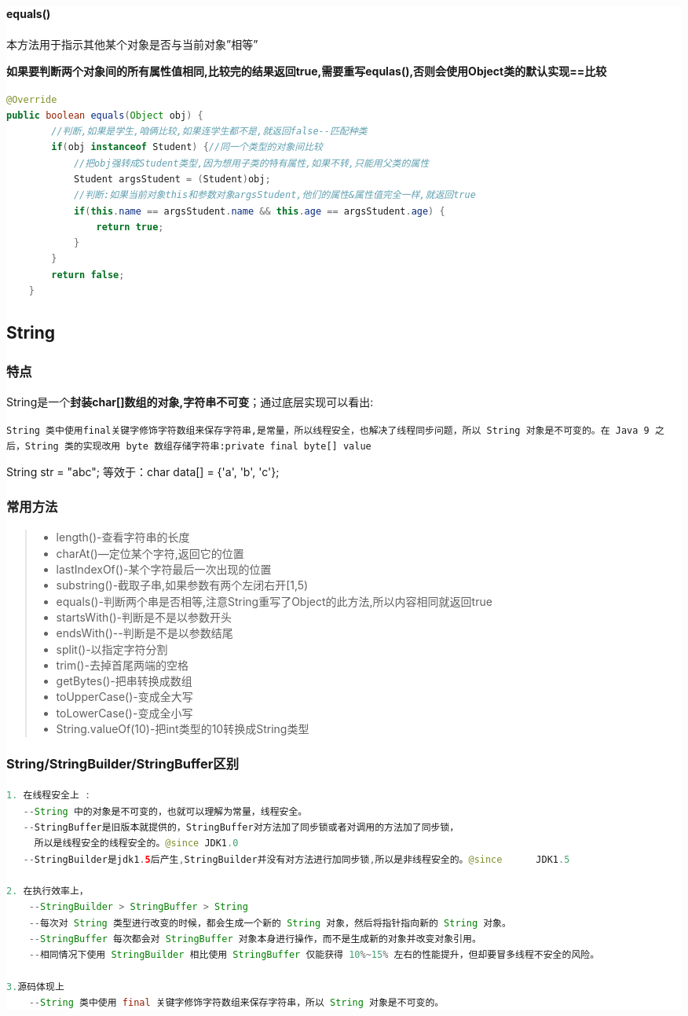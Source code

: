 #### equals()

本方法用于指示其他某个对象是否与当前对象”相等”

**如果要判断两个对象间的所有属性值相同,比较完的结果返回true,需要重写equlas(),否则会使用Object类的默认实现==比较**

```java
@Override
public boolean equals(Object obj) {
        //判断,如果是学生,咱俩比较,如果连学生都不是,就返回false--匹配种类
        if(obj instanceof Student) {//同一个类型的对象间比较
            //把obj强转成Student类型,因为想用子类的特有属性,如果不转,只能用父类的属性
            Student argsStudent = (Student)obj;
            //判断:如果当前对象this和参数对象argsStudent,他们的属性&属性值完全一样,就返回true
            if(this.name == argsStudent.name && this.age == argsStudent.age) {
                return true;
            }
        }
        return false;
    }
```

## String

### 特点

String是一个**封装char[]数组的对象,字符串不可变**；通过底层实现可以看出:

`String 类中使⽤final关键字修饰字符数组来保存字符串,是常量，所以线程安全，也解决了线程同步问题，所以 String 对象是不可变的。在 Java 9 之后，String 类的实现改⽤ byte 数组存储字符串:private final byte[] value`

String str = "abc"; 等效于：char data[] = {'a', 'b', 'c'};

### 常用方法

> - length()-查看字符串的长度
> - charAt()—定位某个字符,返回它的位置
> - lastIndexOf()-某个字符最后一次出现的位置
> - substring()-截取子串,如果参数有两个左闭右开[1,5)
> - equals()-判断两个串是否相等,注意String重写了Object的此方法,所以内容相同就返回true
> - startsWith()-判断是不是以参数开头
> - endsWith()--判断是不是以参数结尾
> - split()-以指定字符分割
> - trim()-去掉首尾两端的空格
> - getBytes()-把串转换成数组
> - toUpperCase()-变成全大写
> - toLowerCase()-变成全小写
> - String.valueOf(10)-把int类型的10转换成String类型

### String/StringBuilder/StringBuffer区别

```java
1. 在线程安全上 :
   --String 中的对象是不可变的，也就可以理解为常量，线程安全。
   --StringBuffer是旧版本就提供的，StringBuffer对⽅法加了同步锁或者对调⽤的⽅法加了同步锁，
     所以是线程安全的线程安全的。@since JDK1.0
   --StringBuilder是jdk1.5后产生,StringBuilder并没有对⽅法进⾏加同步锁,所以是⾮线程安全的。@since 	 JDK1.5

2. 在执行效率上，
	--StringBuilder > StringBuffer > String
   	--每次对 String 类型进⾏改变的时候，都会⽣成⼀个新的 String 对象，然后将指针指向新的 String 对象。
  	--StringBuffer 每次都会对 StringBuffer 对象本身进⾏操作，⽽不是⽣成新的对象并改变对象引⽤。
   	--相同情况下使⽤ StringBuilder 相⽐使⽤ StringBuffer 仅能获得 10%~15% 左右的性能提升，但却要冒多线程不安全的⻛险。
   
3.源码体现上
	--String 类中使⽤ final 关键字修饰字符数组来保存字符串，所以 String 对象是不可变的。
```